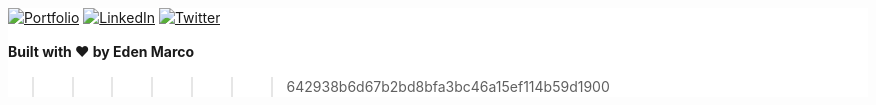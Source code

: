 [![Portfolio](https://img.shields.io/badge/Portfolio-000?style=for-the-badge&logo=ko-fi&logoColor=white)](https://www.udemy.com/course/langchain/?referralCode=JJULY)
[![LinkedIn](https://img.shields.io/badge/LinkedIn-0A66C2?style=for-the-badge&logo=linkedin&logoColor=white)](https://www.linkedin.com/in/eden-marco/)
[![Twitter](https://img.shields.io/badge/Twitter-1DA1F2?style=for-the-badge&logo=twitter&logoColor=white)](https://www.udemy.com/user/eden-marco/)

**Built with ❤️ by Eden Marco**

>>>>>>> 642938b6d67b2bd8bfa3bc46a15ef114b59d1900
